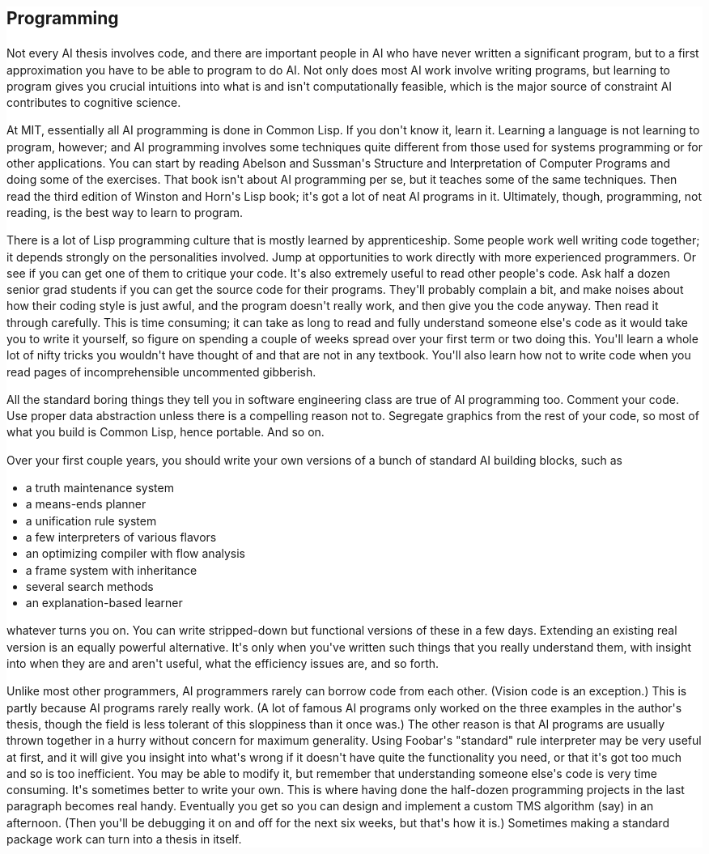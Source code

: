 
## Programming
Not every AI thesis involves code, and there are important people in AI who have never written a significant program, but to a first approximation you have to be able to program to do AI. Not only does most AI work involve writing programs, but learning to program gives you crucial intuitions into what is and isn't computationally feasible, which is the major source of constraint AI contributes to cognitive science.

At MIT, essentially all AI programming is done in Common Lisp. If you don't know it, learn it. Learning a language is not learning to program, however; and AI programming involves some techniques quite different from those used for systems programming or for other applications. You can start by reading Abelson and Sussman's Structure and Interpretation of Computer Programs and doing some of the exercises. That book isn't about AI programming per se, but it teaches some of the same techniques. Then read the third edition of Winston and Horn's Lisp book; it's got a lot of neat AI programs in it. Ultimately, though, programming, not reading, is the best way to learn to program.

There is a lot of Lisp programming culture that is mostly learned by apprenticeship. Some people work well writing code together; it depends strongly on the personalities involved. Jump at opportunities to work directly with more experienced programmers. Or see if you can get one of them to critique your code. It's also extremely useful to read other people's code. Ask half a dozen senior grad students if you can get the source code for their programs. They'll probably complain a bit, and make noises about how their coding style is just awful, and the program doesn't really work, and then give you the code anyway. Then read it through carefully. This is time consuming; it can take as long to read and fully understand someone else's code as it would take you to write it yourself, so figure on spending a couple of weeks spread over your first term or two doing this. You'll learn a whole lot of nifty tricks you wouldn't have thought of and that are not in any textbook. You'll also learn how not to write code when you read pages of incomprehensible uncommented gibberish.

All the standard boring things they tell you in software engineering class are true of AI programming too. Comment your code. Use proper data abstraction unless there is a compelling reason not to. Segregate graphics from the rest of your code, so most of what you build is Common Lisp, hence portable. And so on.

Over your first couple years, you should write your own versions of a bunch of standard AI building blocks, such as

- a truth maintenance system
- a means-ends planner
- a unification rule system
- a few interpreters of various flavors
- an optimizing compiler with flow analysis
- a frame system with inheritance
- several search methods
- an explanation-based learner

whatever turns you on. You can write stripped-down but functional versions of these in a few days. Extending an existing real version is an equally powerful alternative. It's only when you've written such things that you really understand them, with insight into when they are and aren't useful, what the efficiency issues are, and so forth.

Unlike most other programmers, AI programmers rarely can borrow code from each other. (Vision code is an exception.) This is partly because AI programs rarely really work. (A lot of famous AI programs only worked on the three examples in the author's thesis, though the field is less tolerant of this sloppiness than it once was.) The other reason is that AI programs are usually thrown together in a hurry without concern for maximum generality. Using Foobar's "standard" rule interpreter may be very useful at first, and it will give you insight into what's wrong if it doesn't have quite the functionality you need, or that it's got too much and so is too inefficient. You may be able to modify it, but remember that understanding someone else's code is very time consuming. It's sometimes better to write your own. This is where having done the half-dozen programming projects in the last paragraph becomes real handy. Eventually you get so you can design and implement a custom TMS algorithm (say) in an afternoon. (Then you'll be debugging it on and off for the next six weeks, but that's how it is.) Sometimes making a standard package work can turn into a thesis in itself.
